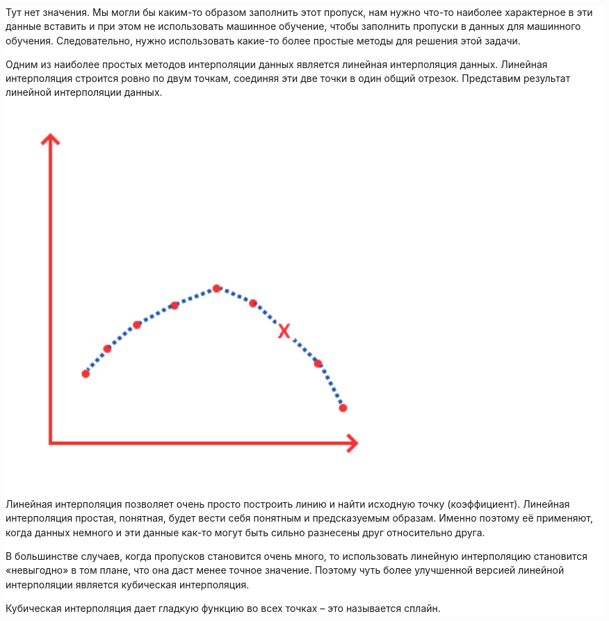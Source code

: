 Тут нет значения. Мы могли бы каким-то образом заполнить этот пропуск, нам нужно что-то наиболее характерное в эти данные вставить и при этом не использовать машинное обучение, чтобы заполнить пропуски в данных для машинного обучения. Следовательно, нужно использовать какие-то более простые методы для решения этой задачи.

Одним из наиболее простых методов интерполяции данных является линейная интерполяция данных. Линейная интерполяция строится ровно по двум точкам, соединяя эти две точки в один общий отрезок.
Представим результат линейной интерполяции данных.

![](./SumatraPDF_JsR7ljZVqb.png " ")

Линейная интерполяция позволяет очень просто построить линию и найти исходную точку (коэффициент). Линейная интерполяция простая, понятная, будет вести себя понятным и предсказуемым образам. Именно поэтому её применяют, когда данных немного и эти данные как-то могут быть сильно разнесены друг относительно друга.

В большинстве случаев, когда пропусков становится очень много, то использовать линейную интерполяцию становится «невыгодно» в том плане, что она даст менее точное значение. Поэтому чуть более улучшенной версией линейной интерполяции является кубическая интерполяция.

Кубическая интерполяция дает гладкую функцию во всех точках – это называется сплайн.
